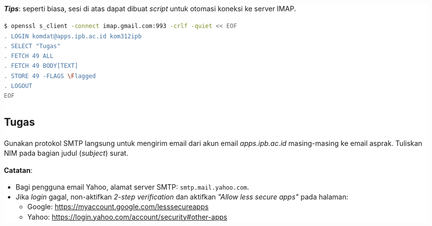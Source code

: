 **_Tips_**: seperti biasa, sesi di atas dapat dibuat *script* untuk otomasi koneksi ke server IMAP.

```sh
$ openssl s_client -connect imap.gmail.com:993 -crlf -quiet << EOF
. LOGIN komdat@apps.ipb.ac.id kom312ipb
. SELECT "Tugas"
. FETCH 49 ALL
. FETCH 49 BODY[TEXT]
. STORE 49 -FLAGS \Flagged
. LOGOUT
EOF
```


## Tugas

Gunakan protokol SMTP langsung untuk mengirim email dari akun email _apps.ipb.ac.id_ masing-masing ke email asprak.
Tuliskan NIM pada bagian judul (*subject*) surat.

**Catatan**:

- Bagi pengguna email Yahoo, alamat server SMTP: `smtp.mail.yahoo.com`.
- Jika *login* gagal, non-aktifkan *2-step verification* dan aktifkan *"Allow less secure apps"* pada halaman:
    - Google: <https://myaccount.google.com/lesssecureapps>
    - Yahoo: <https://login.yahoo.com/account/security#other-apps>
